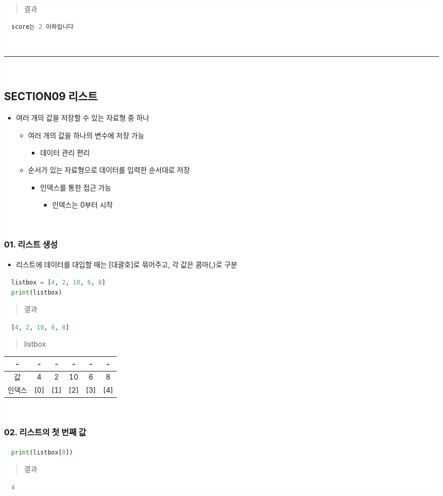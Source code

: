 > 결과
```python
  score는 2 이하입니다
```

<br>

---

<br>

SECTION09 리스트
---
- 여러 개의 값을 저장할 수 있는 자료형 중 하나

  - 여러 개의 값을 하나의 변수에 저장 가능
 
    - 데이터 관리 편리
   
  - 순서가 있는 자료형으로 데이터를 입력한 순서대로 저장
    
    - 인덱스를 통한 접근 가능
   
      - 인덱스는 0부터 시작
 
<br>

### 01. 리스트 생성
- 리스트에 데이터를 대입할 때는 [대괄호]로 묶어주고, 각 값은 콤마(,)로 구분

```python
  listbox = [4, 2, 10, 6, 8]
  print(listbox)
```

> 결과
```python
  [4, 2, 10, 6, 8]
```

> listbox

|-|-|-|-|-|-|
|:-:|:-:|:-:|:-:|:-:|:-:|
|값|4|2|10|6|8|
|인덱스|[0]|[1]|[2]|[3]|[4]|

<br>

### 02. 리스트의 첫 번째 값
```python
  print(listbox[0])
```

> 결과
```python
  4
```
